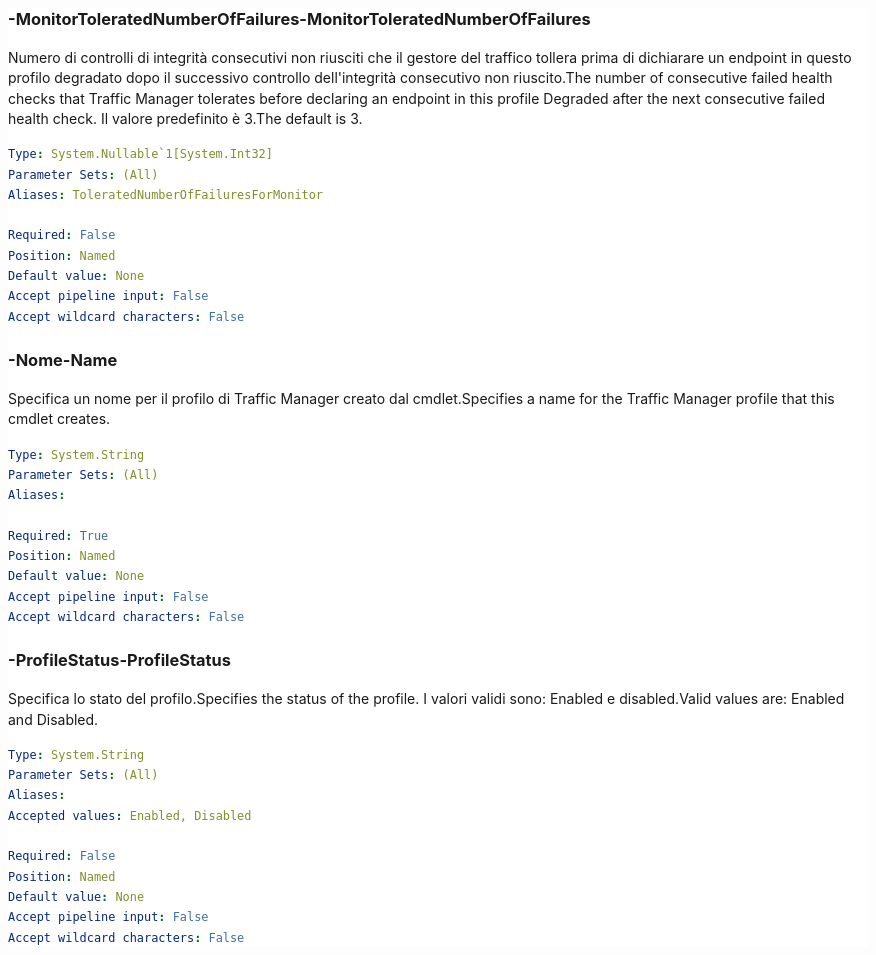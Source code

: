 ### <span data-ttu-id="524c7-144">-MonitorToleratedNumberOfFailures</span><span class="sxs-lookup"><span data-stu-id="524c7-144">-MonitorToleratedNumberOfFailures</span></span>
<span data-ttu-id="524c7-145">Numero di controlli di integrità consecutivi non riusciti che il gestore del traffico tollera prima di dichiarare un endpoint in questo profilo degradato dopo il successivo controllo dell'integrità consecutivo non riuscito.</span><span class="sxs-lookup"><span data-stu-id="524c7-145">The number of consecutive failed health checks that Traffic Manager tolerates before declaring an endpoint in this profile Degraded after the next consecutive failed health check.</span></span> <span data-ttu-id="524c7-146">Il valore predefinito è 3.</span><span class="sxs-lookup"><span data-stu-id="524c7-146">The default is 3.</span></span>

```yaml
Type: System.Nullable`1[System.Int32]
Parameter Sets: (All)
Aliases: ToleratedNumberOfFailuresForMonitor

Required: False
Position: Named
Default value: None
Accept pipeline input: False
Accept wildcard characters: False
```

### <span data-ttu-id="524c7-147">-Nome</span><span class="sxs-lookup"><span data-stu-id="524c7-147">-Name</span></span>
<span data-ttu-id="524c7-148">Specifica un nome per il profilo di Traffic Manager creato dal cmdlet.</span><span class="sxs-lookup"><span data-stu-id="524c7-148">Specifies a name for the Traffic Manager profile that this cmdlet creates.</span></span>

```yaml
Type: System.String
Parameter Sets: (All)
Aliases:

Required: True
Position: Named
Default value: None
Accept pipeline input: False
Accept wildcard characters: False
```

### <span data-ttu-id="524c7-149">-ProfileStatus</span><span class="sxs-lookup"><span data-stu-id="524c7-149">-ProfileStatus</span></span>
<span data-ttu-id="524c7-150">Specifica lo stato del profilo.</span><span class="sxs-lookup"><span data-stu-id="524c7-150">Specifies the status of the profile.</span></span>
<span data-ttu-id="524c7-151">I valori validi sono: Enabled e disabled.</span><span class="sxs-lookup"><span data-stu-id="524c7-151">Valid values are: Enabled and Disabled.</span></span>

```yaml
Type: System.String
Parameter Sets: (All)
Aliases:
Accepted values: Enabled, Disabled

Required: False
Position: Named
Default value: None
Accept pipeline input: False
Accept wildcard characters: False
```
